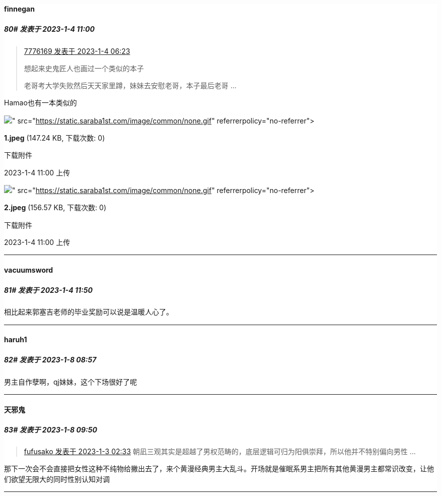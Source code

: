 ####  finnegan  
##### 80#       发表于 2023-1-4 11:00

<blockquote><a href="httphttps://bbs.saraba1st.com/2b/forum.php?mod=redirect&amp;goto=findpost&amp;pid=59194232&amp;ptid=2113058" target="_blank">7776169 发表于 2023-1-4 06:23</a>

想起来史鬼匠人也画过一个类似的本子

老哥考大学失败然后天天家里蹲，妹妹去安慰老哥，本子最后老哥 ...</blockquote>
Hamao也有一本类似的

<img src="https://img.saraba1st.com/forum/202301/04/110045rigwa6rgsg5g7azt.jpeg" referrerpolicy="no-referrer">" src="https://static.saraba1st.com/image/common/none.gif" referrerpolicy="no-referrer">

<strong>1.jpeg</strong> (147.24 KB, 下载次数: 0)

下载附件

2023-1-4 11:00 上传

<img src="https://img.saraba1st.com/forum/202301/04/110053py13qkkz15vzvurb.jpeg" referrerpolicy="no-referrer">" src="https://static.saraba1st.com/image/common/none.gif" referrerpolicy="no-referrer">

<strong>2.jpeg</strong> (156.57 KB, 下载次数: 0)

下载附件

2023-1-4 11:00 上传



*****

####  vacuumsword  
##### 81#       发表于 2023-1-4 11:50

相比起来郭塞吉老师的毕业奖励可以说是温暖人心了。

*****

####  haruh1  
##### 82#       发表于 2023-1-8 08:57

男主自作孽啊，qj妹妹，这个下场很好了呢



*****

####  天邪鬼  
##### 83#       发表于 2023-1-8 09:50

<blockquote><a href="httphttps://bbs.saraba1st.com/2b/forum.php?mod=redirect&amp;goto=findpost&amp;pid=59180611&amp;ptid=2113058" target="_blank">fufusako 发表于 2023-1-3 02:33</a>
朝凪三观其实是超越了男权范畴的，底层逻辑可归为阳俱崇拜，所以他并不特别偏向男性 ...</blockquote>
那下一次会不会直接把女性这种不纯物给撇出去了，来个黄漫经典男主大乱斗。开场就是催眠系男主把所有其他黄漫男主都常识改变，让他们欲望无限大的同时性别认知对调



*****
